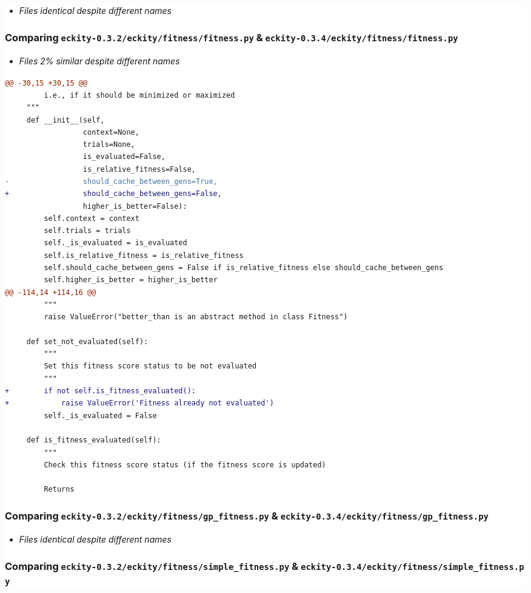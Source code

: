  * *Files identical despite different names*

### Comparing `eckity-0.3.2/eckity/fitness/fitness.py` & `eckity-0.3.4/eckity/fitness/fitness.py`

 * *Files 2% similar despite different names*

```diff
@@ -30,15 +30,15 @@
         i.e., if it should be minimized or maximized
     """
     def __init__(self,
                  context=None,
                  trials=None,
                  is_evaluated=False,
                  is_relative_fitness=False,
-                 should_cache_between_gens=True,
+                 should_cache_between_gens=False,
                  higher_is_better=False):
         self.context = context
         self.trials = trials
         self._is_evaluated = is_evaluated
         self.is_relative_fitness = is_relative_fitness
         self.should_cache_between_gens = False if is_relative_fitness else should_cache_between_gens
         self.higher_is_better = higher_is_better
@@ -114,14 +114,16 @@
         """
         raise ValueError("better_than is an abstract method in class Fitness")
 
     def set_not_evaluated(self):
         """
         Set this fitness score status to be not evaluated
         """
+        if not self.is_fitness_evaluated():
+            raise ValueError('Fitness already not evaluated')
         self._is_evaluated = False
 
     def is_fitness_evaluated(self):
         """
         Check this fitness score status (if the fitness score is updated)
 
         Returns
```

### Comparing `eckity-0.3.2/eckity/fitness/gp_fitness.py` & `eckity-0.3.4/eckity/fitness/gp_fitness.py`

 * *Files identical despite different names*

### Comparing `eckity-0.3.2/eckity/fitness/simple_fitness.py` & `eckity-0.3.4/eckity/fitness/simple_fitness.py`
